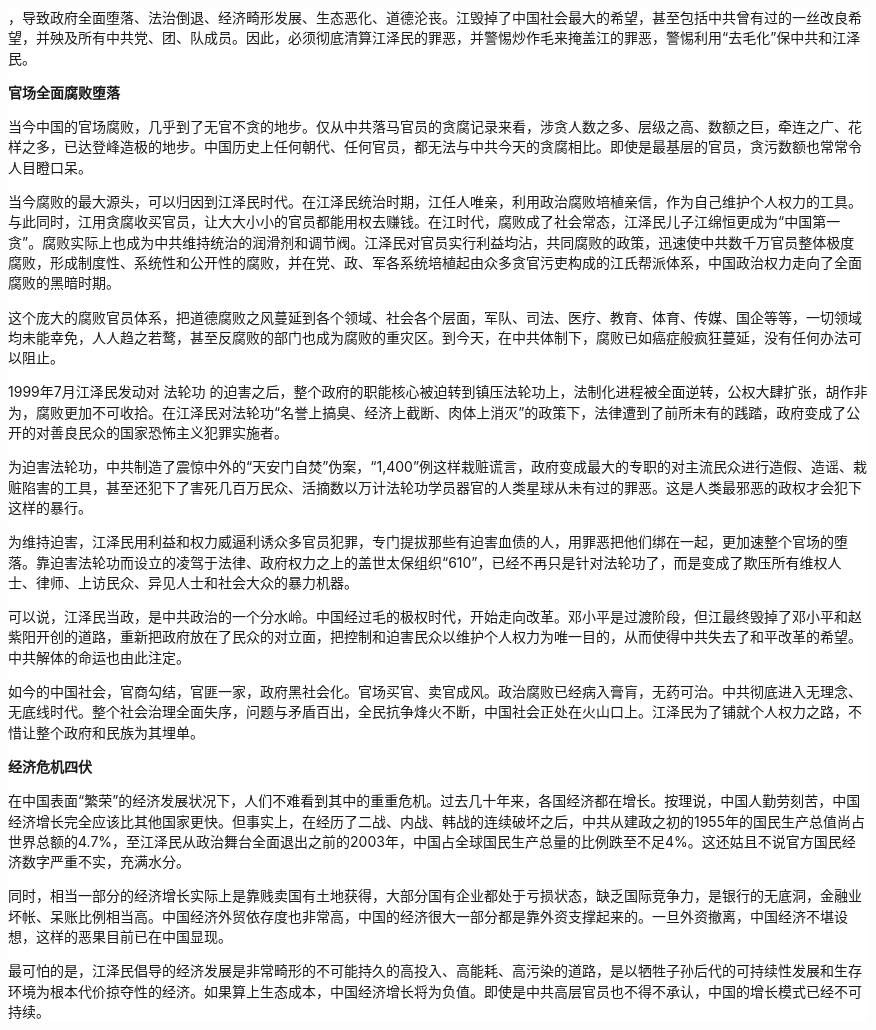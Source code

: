   </ok>
  ，导致政府全面堕落、法治倒退、经济畸形发展、生态恶化、道德沦丧。江毁掉了中国社会最大的希望，甚至包括中共曾有过的一丝改良希望，并殃及所有中共党、团、队成员。因此，必须彻底清算江泽民的罪恶，并警惕炒作毛来掩盖江的罪恶，警惕利用“去毛化”保中共和江泽民。
 </p>
 <p>
  <b>
   官场全面腐败堕落
  </b>
 </p>
 <p>
  当今中国的官场腐败，几乎到了无官不贪的地步。仅从中共落马官员的贪腐记录来看，涉贪人数之多、层级之高、数额之巨，牵连之广、花样之多，已达登峰造极的地步。中国历史上任何朝代、任何官员，都无法与中共今天的贪腐相比。即使是最基层的官员，贪污数额也常常令人目瞪口呆。
 </p>
 <p>
  当今腐败的最大源头，可以归因到江泽民时代。在江泽民统治时期，江任人唯亲，利用政治腐败培植亲信，作为自己维护个人权力的工具。与此同时，江用贪腐收买官员，让大大小小的官员都能用权去赚钱。在江时代，腐败成了社会常态，江泽民儿子江绵恒更成为“中国第一贪”。腐败实际上也成为中共维持统治的润滑剂和调节阀。江泽民对官员实行利益均沾，共同腐败的政策，迅速使中共数千万官员整体极度腐败，形成制度性、系统性和公开性的腐败，并在党、政、军各系统培植起由众多贪官污吏构成的江氏帮派体系，中国政治权力走向了全面腐败的黑暗时期。
 </p>
 <p>
  这个庞大的腐败官员体系，把道德腐败之风蔓延到各个领域、社会各个层面，军队、司法、医疗、教育、体育、传媒、国企等等，一切领域均未能幸免，人人趋之若鹜，甚至反腐败的部门也成为腐败的重灾区。到今天，在中共体制下，腐败已如癌症般疯狂蔓延，没有任何办法可以阻止。
 </p>
 <p>
  1999年7月江泽民发动对
  <ok href="https://www.epochtimes.com/gb/tag/%E6%B3%95%E8%BD%AE%E5%8A%9F.html">
   法轮功
  </ok>
  的迫害之后，整个政府的职能核心被迫转到镇压法轮功上，法制化进程被全面逆转，公权大肆扩张，胡作非为，腐败更加不可收拾。在江泽民对法轮功“名誉上搞臭、经济上截断、肉体上消灭”的政策下，法律遭到了前所未有的践踏，政府变成了公开的对善良民众的国家恐怖主义犯罪实施者。
 </p>
 <p>
  为迫害法轮功，中共制造了震惊中外的“天安门自焚”伪案，“1,400”例这样栽赃谎言，政府变成最大的专职的对主流民众进行造假、造谣、栽赃陷害的工具，甚至还犯下了害死几百万民众、活摘数以万计法轮功学员器官的人类星球从未有过的罪恶。这是人类最邪恶的政权才会犯下这样的暴行。
 </p>
 <p>
  为维持迫害，江泽民用利益和权力威逼利诱众多官员犯罪，专门提拔那些有迫害血债的人，用罪恶把他们绑在一起，更加速整个官场的堕落。靠迫害法轮功而设立的凌驾于法律、政府权力之上的盖世太保组织“610”，已经不再只是针对法轮功了，而是变成了欺压所有维权人士、律师、上访民众、异见人士和社会大众的暴力机器。
 </p>
 <p>
  可以说，江泽民当政，是中共政治的一个分水岭。中国经过毛的极权时代，开始走向改革。邓小平是过渡阶段，但江最终毁掉了邓小平和赵紫阳开创的道路，重新把政府放在了民众的对立面，把控制和迫害民众以维护个人权力为唯一目的，从而使得中共失去了和平改革的希望。中共解体的命运也由此注定。
 </p>
 <p>
  如今的中国社会，官商勾结，官匪一家，政府黑社会化。官场买官、卖官成风。政治腐败已经病入膏肓，无药可治。中共彻底进入无理念、无底线时代。整个社会治理全面失序，问题与矛盾百出，全民抗争烽火不断，中国社会正处在火山口上。江泽民为了铺就个人权力之路，不惜让整个政府和民族为其埋单。
 </p>
 <p>
  <b>
   经济危机四伏
  </b>
 </p>
 <p>
  在中国表面“繁荣”的经济发展状况下，人们不难看到其中的重重危机。过去几十年来，各国经济都在增长。按理说，中国人勤劳刻苦，中国经济增长完全应该比其他国家更快。但事实上，在经历了二战、内战、韩战的连续破坏之后，中共从建政之初的1955年的国民生产总值尚占世界总额的4.7%，至江泽民从政治舞台全面退出之前的2003年，中国占全球国民生产总量的比例跌至不足4%。这还姑且不说官方国民经济数字严重不实，充满水分。
 </p>
 <p>
  同时，相当一部分的经济增长实际上是靠贱卖国有土地获得，大部分国有企业都处于亏损状态，缺乏国际竞争力，是银行的无底洞，金融业坏帐、呆账比例相当高。中国经济外贸依存度也非常高，中国的经济很大一部分都是靠外资支撑起来的。一旦外资撤离，中国经济不堪设想，这样的恶果目前已在中国显现。
 </p>
 <p>
  最可怕的是，江泽民倡导的经济发展是非常畸形的不可能持久的高投入、高能耗、高污染的道路，是以牺牲子孙后代的可持续性发展和生存环境为根本代价掠夺性的经济。如果算上生态成本，中国经济增长将为负值。即使是中共高层官员也不得不承认，中国的增长模式已经不可持续。
 </p>